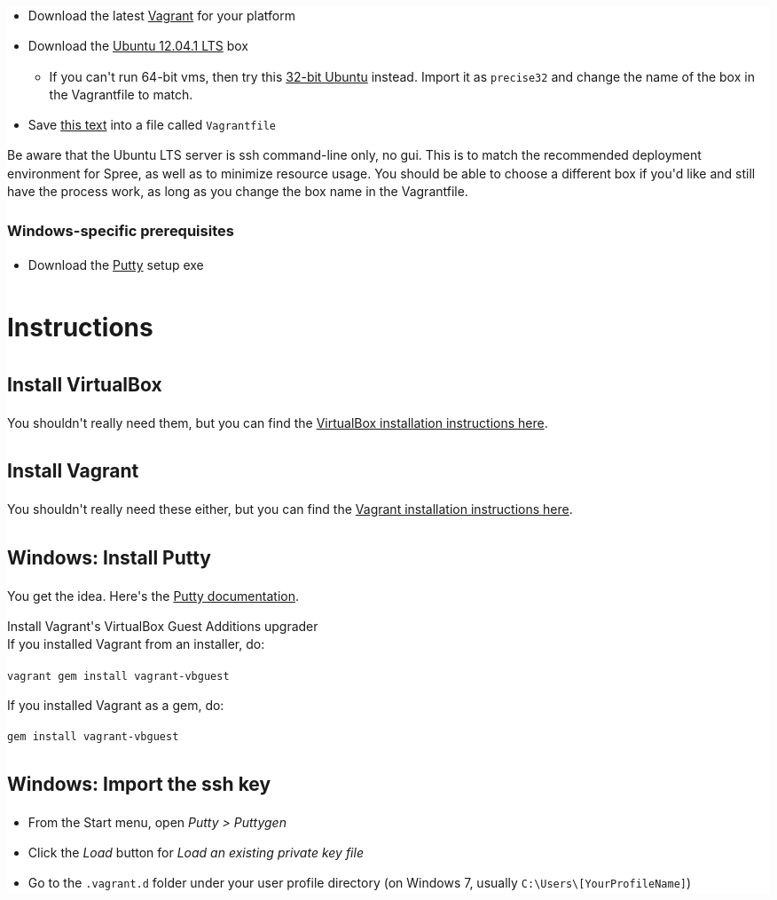 -   Download the latest [Vagrant] for your platform

-   Download the [Ubuntu 12.04.1 LTS] box

    -   If you can't run 64-bit vms, then try this [32-bit Ubuntu]
        instead. Import it as `precise32` and change the name of the box
        in the Vagrantfile to match.

-   Save [this text] into a file called `Vagrantfile`

Be aware that the Ubuntu LTS server is ssh command-line only, no gui.
This is to match the recommended deployment environment for Spree, as
well as to minimize resource usage. You should be able to choose a
different box if you'd like and still have the process work, as long as
you change the box name in the Vagrantfile.

### Windows-specific prerequisites

-   Download the [Putty] setup exe

Instructions
============

Install VirtualBox
------------------

You shouldn't really need them, but you can find the [VirtualBox
installation instructions here].

Install Vagrant
---------------

You shouldn't really need these either, but you can find the [Vagrant
installation instructions here].

Windows: Install Putty
----------------------

You get the idea. Here's the [Putty documentation].

Install Vagrant's VirtualBox Guest Additions upgrader  
If you installed Vagrant from an installer, do:

`vagrant gem install vagrant-vbguest`

If you installed Vagrant as a gem, do:

`gem install vagrant-vbguest`

Windows: Import the ssh key
---------------------------

-   From the Start menu, open *Putty &gt; Puttygen*

-   Click the *Load* button for *Load an existing private key file*

-   Go to the `.vagrant.d` folder under your user profile directory (on
    Windows 7, usually `C:\Users\[YourProfileName]`)


  [Vagrant]: http://downloads.vagrantup.com/
  [VirtualBox]: https://www.virtualbox.org/wiki/Downloads
  [Ubuntu 12.04.1 LTS]: http://dl.dropbox.com/u/1537815/precise64.box
  [32-bit Ubuntu]: http://files.vagrantup.com/precise32.box
  [this text]: https://gist.github.com/raw/4260060/a17328cfd6ca011ef6b16f904a401ec0ecc5fb70/Vagrantfile
  [Putty]: http://www.chiark.greenend.org.uk/~sgtatham/putty/download.html
  [VirtualBox installation instructions here]: https://www.virtualbox.org/manual/ch02.html
  [Vagrant installation instructions here]: http://vagrantup.com/v1/docs/getting-started/index.html
  [Putty documentation]: http://the.earth.li/~sgtatham/putty/0.62/htmldoc/
  [the output of this step on my system here]: https://gist.github.com/4348104
  [installation instructions here]: http://guides.spreecommerce.com/getting_started.html